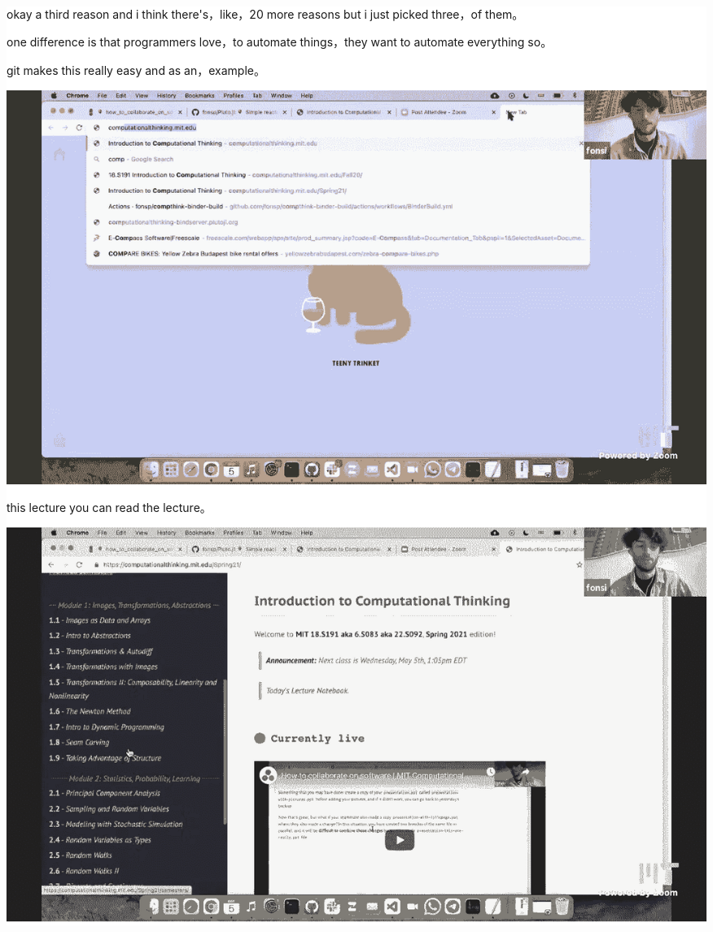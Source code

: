 okay a third reason and i think there's，like，20 more reasons but i just picked three，of them。

one difference is that programmers love，to automate things，they want to automate everything so。

git makes this really easy and as an，example。

![](img/7451b00cf46f74f6d17b558d129e1907_1.png)

this lecture you can read the lecture。

![](img/7451b00cf46f74f6d17b558d129e1907_3.png)

